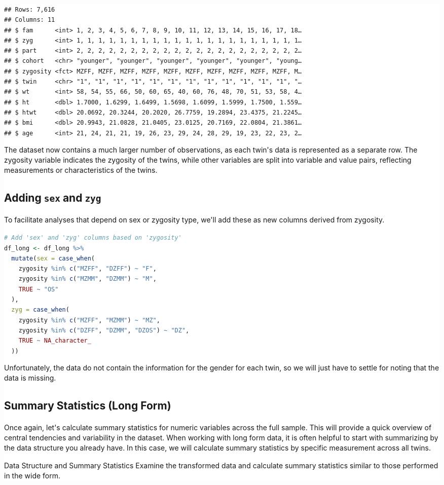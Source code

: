 ```
## Rows: 7,616
## Columns: 11
## $ fam      <int> 1, 2, 3, 4, 5, 6, 7, 8, 9, 10, 11, 12, 13, 14, 15, 16, 17, 18…
## $ zyg      <int> 1, 1, 1, 1, 1, 1, 1, 1, 1, 1, 1, 1, 1, 1, 1, 1, 1, 1, 1, 1, 1…
## $ part     <int> 2, 2, 2, 2, 2, 2, 2, 2, 2, 2, 2, 2, 2, 2, 2, 2, 2, 2, 2, 2, 2…
## $ cohort   <chr> "younger", "younger", "younger", "younger", "younger", "young…
## $ zygosity <fct> MZFF, MZFF, MZFF, MZFF, MZFF, MZFF, MZFF, MZFF, MZFF, MZFF, M…
## $ twin     <chr> "1", "1", "1", "1", "1", "1", "1", "1", "1", "1", "1", "1", "…
## $ wt       <int> 58, 54, 55, 66, 50, 60, 65, 40, 60, 76, 48, 70, 51, 53, 58, 4…
## $ ht       <dbl> 1.7000, 1.6299, 1.6499, 1.5698, 1.6099, 1.5999, 1.7500, 1.559…
## $ htwt     <dbl> 20.0692, 20.3244, 20.2020, 26.7759, 19.2894, 23.4375, 21.2245…
## $ bmi      <dbl> 20.9943, 21.0828, 21.0405, 23.0125, 20.7169, 22.0804, 21.3861…
## $ age      <int> 21, 24, 21, 21, 19, 26, 23, 29, 24, 28, 29, 19, 23, 22, 23, 2…
```

The dataset now contains a much larger number of observations, as each twin's data is represented as a separate row. The zygosity variable indicates the zygosity of the twins, while other variables are split into variable and value pairs, reflecting measurements or characteristics of the twins.

## Adding `sex` and `zyg`

To facilitate analyses that depend on sex or zygosity type, we'll add these as new columns derived from zygosity.



``` r
# Add 'sex' and 'zyg' columns based on 'zygosity'
df_long <- df_long %>%
  mutate(sex = case_when(
    zygosity %in% c("MZFF", "DZFF") ~ "F",
    zygosity %in% c("MZMM", "DZMM") ~ "M",
    TRUE ~ "OS"
  ),
  zyg = case_when(
    zygosity %in% c("MZFF", "MZMM") ~ "MZ",
    zygosity %in% c("DZFF", "DZMM", "DZOS") ~ "DZ",
    TRUE ~ NA_character_
  ))
```

Unfortunately, the data do not contain the information for the gender for each twin, so we will just have to settle for noting that the data is missing.

## Summary Statistics (Long Form)

Once again, let's calculate summary statistics for numeric variables across the full sample. This will provide a quick overview of central tendencies and variability in the dataset. When working with long form data, it is often helpful to start with summarizing by the data structure you already have. In this case, we will calculate summary statistics by specific measurement across all twins.


Data Structure and Summary Statistics
Examine the transformed data and calculate summary statistics similar to those performed in the wide form.
